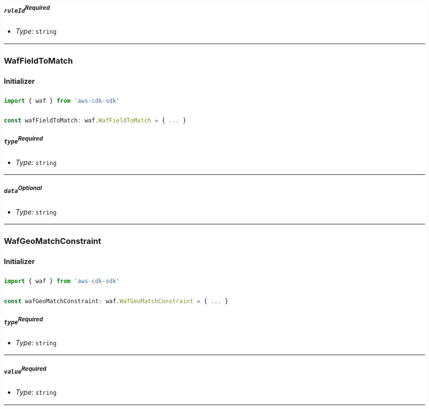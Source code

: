 ##### `ruleId`<sup>Required</sup> <a name="aws-cdk-sdk.waf.WafExcludedRule.property.ruleId"></a>

- *Type:* `string`

---

### WafFieldToMatch <a name="aws-cdk-sdk.waf.WafFieldToMatch"></a>

#### Initializer <a name="[object Object].Initializer"></a>

```typescript
import { waf } from 'aws-cdk-sdk'

const wafFieldToMatch: waf.WafFieldToMatch = { ... }
```

##### `type`<sup>Required</sup> <a name="aws-cdk-sdk.waf.WafFieldToMatch.property.type"></a>

- *Type:* `string`

---

##### `data`<sup>Optional</sup> <a name="aws-cdk-sdk.waf.WafFieldToMatch.property.data"></a>

- *Type:* `string`

---

### WafGeoMatchConstraint <a name="aws-cdk-sdk.waf.WafGeoMatchConstraint"></a>

#### Initializer <a name="[object Object].Initializer"></a>

```typescript
import { waf } from 'aws-cdk-sdk'

const wafGeoMatchConstraint: waf.WafGeoMatchConstraint = { ... }
```

##### `type`<sup>Required</sup> <a name="aws-cdk-sdk.waf.WafGeoMatchConstraint.property.type"></a>

- *Type:* `string`

---

##### `value`<sup>Required</sup> <a name="aws-cdk-sdk.waf.WafGeoMatchConstraint.property.value"></a>

- *Type:* `string`

---
